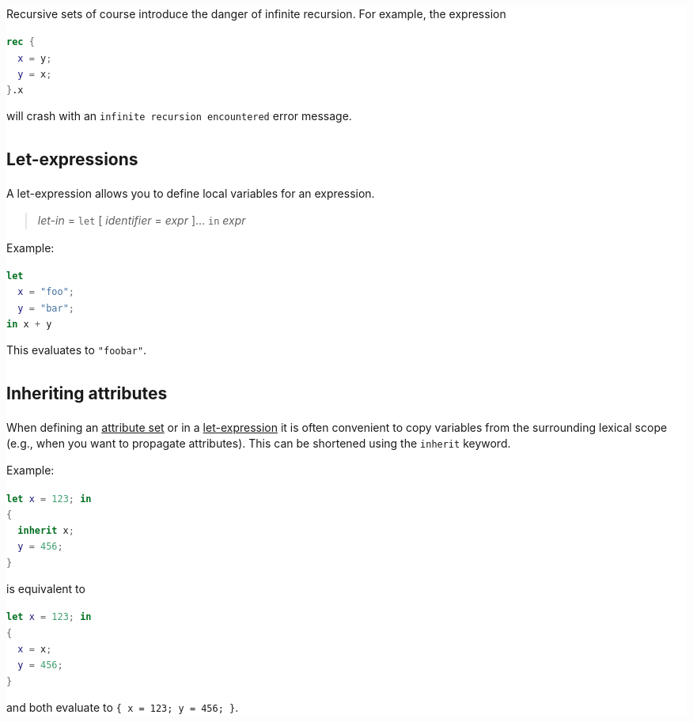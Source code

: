 Recursive sets of course introduce the danger of infinite recursion. For
example, the expression

```nix
rec {
  x = y;
  y = x;
}.x
```

will crash with an `infinite recursion encountered` error message.

## Let-expressions

A let-expression allows you to define local variables for an expression.

> *let-in* = `let` [ *identifier* = *expr* ]... `in` *expr*

Example:

```nix
let
  x = "foo";
  y = "bar";
in x + y
```

This evaluates to `"foobar"`.

## Inheriting attributes

When defining an [attribute set](./types.md#attribute-set) or in a [let-expression](#let-expressions) it is often convenient to copy variables from the surrounding lexical scope (e.g., when you want to propagate attributes).
This can be shortened using the `inherit` keyword.

Example:

```nix
let x = 123; in
{
  inherit x;
  y = 456;
}
```

is equivalent to

```nix
let x = 123; in
{
  x = x;
  y = 456;
}
```

and both evaluate to `{ x = 123; y = 456; }`.


  [string interpolation]: ./string-interpolation.md
  [arithmetic]: ./operators.md#arithmetic
  [comparison]: ./operators.md#comparison
  [interpolated into other expressions]: ./string-interpolation.md#interpolated-expressions
[name]: ./identifiers.md#name